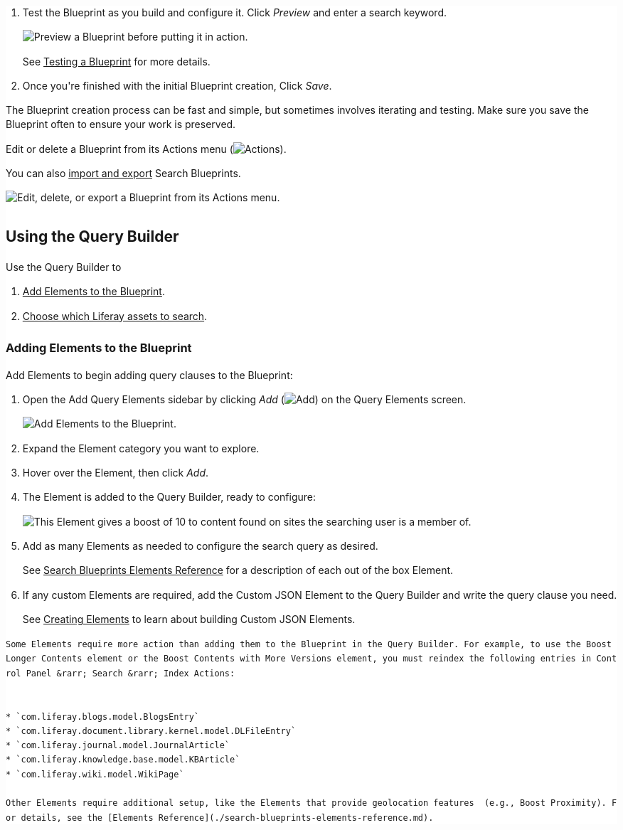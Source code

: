 1. Test the Blueprint as you build and configure it. Click _Preview_ and enter a search keyword.

   ![Preview a Blueprint before putting it in action.](./creating-and-managing-search-blueprints/images/02.png)

   See [Testing a Blueprint](#testing-a-blueprint-with-the-preview-sidebar) for more details.

1. Once you're finished with the initial Blueprint creation, Click _Save_.

The Blueprint creation process can be fast and simple, but sometimes involves iterating and testing. Make sure you save the Blueprint often to ensure your work is preserved.

Edit or delete a Blueprint from its Actions menu (![Actions](../../../../images/icon-actions.png)).

You can also [import and export](#importing-and-exporting-blueprints) Search Blueprints.

![Edit, delete, or export a Blueprint from its Actions menu.](./creating-and-managing-search-blueprints/images/03.png)

## Using the Query Builder

Use the Query Builder to

1. [Add Elements to the Blueprint](#adding-elements-to-the-blueprint).

1. [Choose which Liferay assets to search](#choosing-which-liferay-assets-to-search).

### Adding Elements to the Blueprint

Add Elements to begin adding query clauses to the Blueprint:

1. Open the Add Query Elements sidebar by clicking _Add_ (![Add](../../../../images/icon-add.png)) on the Query Elements screen. 

   ![Add Elements to the Blueprint.](./creating-and-managing-search-blueprints/images/04.png)

1. Expand the Element category you want to explore.

1. Hover over the Element, then click _Add_.

1. The Element is added to the Query Builder, ready to configure:

   ![This Element gives a boost of 10 to content found on sites the searching user is a member of.](./creating-and-managing-search-blueprints/images/05.png)

1. Add as many Elements as needed to configure the search query as desired.

   See [Search Blueprints Elements Reference](./search-blueprints-elements-reference.md) for a description of each out of the box Element.

1. If any custom Elements are required, add the Custom JSON Element to the Query Builder and write the query clause you need.

   See [Creating Elements](./creating-and-managing-elements/creating-elements.md) to learn about building Custom JSON Elements.

```{important}
Some Elements require more action than adding them to the Blueprint in the Query Builder. For example, to use the Boost Longer Contents element or the Boost Contents with More Versions element, you must reindex the following entries in Control Panel &rarr; Search &rarr; Index Actions:


* `com.liferay.blogs.model.BlogsEntry`
* `com.liferay.document.library.kernel.model.DLFileEntry`
* `com.liferay.journal.model.JournalArticle`
* `com.liferay.knowledge.base.model.KBArticle`
* `com.liferay.wiki.model.WikiPage`

Other Elements require additional setup, like the Elements that provide geolocation features  (e.g., Boost Proximity). For details, see the [Elements Reference](./search-blueprints-elements-reference.md).
```

